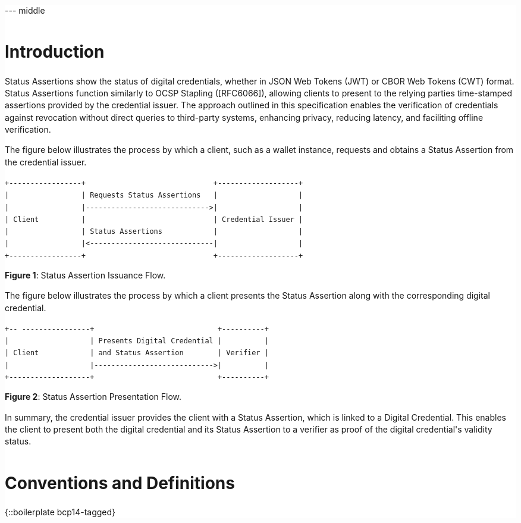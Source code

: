 --- middle

# Introduction

Status Assertions show the status of digital
credentials, whether in JSON Web Tokens (JWT) or CBOR Web Tokens (CWT)
format. Status Assertions function
similarly to OCSP Stapling ([RFC6066]), allowing clients to present to the
relying parties
time-stamped assertions provided by the credential issuer.
The approach outlined in this specification enables the
verification of credentials against revocation without
direct queries to third-party systems,
enhancing privacy, reducing latency, and
faciliting offline verification.

The figure below illustrates the process by which a client,
such as a wallet instance,
requests and obtains a Status Assertion from the credential issuer.

~~~ ascii-art
+-----------------+                              +-------------------+
|                 | Requests Status Assertions   |                   |
|                 |----------------------------->|                   |
| Client          |                              | Credential Issuer |
|                 | Status Assertions            |                   |
|                 |<-----------------------------|                   |
+-----------------+                              +-------------------+
~~~
**Figure 1**: Status Assertion Issuance Flow.

The figure below illustrates the process by which a client
presents the Status Assertion along with the corresponding digital credential.

~~~ ascii-art
+-- ----------------+                             +----------+
|                   | Presents Digital Credential |          |
| Client            | and Status Assertion        | Verifier |
|                   |---------------------------->|          |
+-------------------+                             +----------+
~~~
**Figure 2**: Status Assertion Presentation Flow.

In summary, the credential issuer provides the client with a
Status Assertion, which is linked to a Digital Credential. This enables
the client to present both the digital credential and its
Status Assertion to a verifier as proof of the digital credential's
validity status.

# Conventions and Definitions

{::boilerplate bcp14-tagged}
